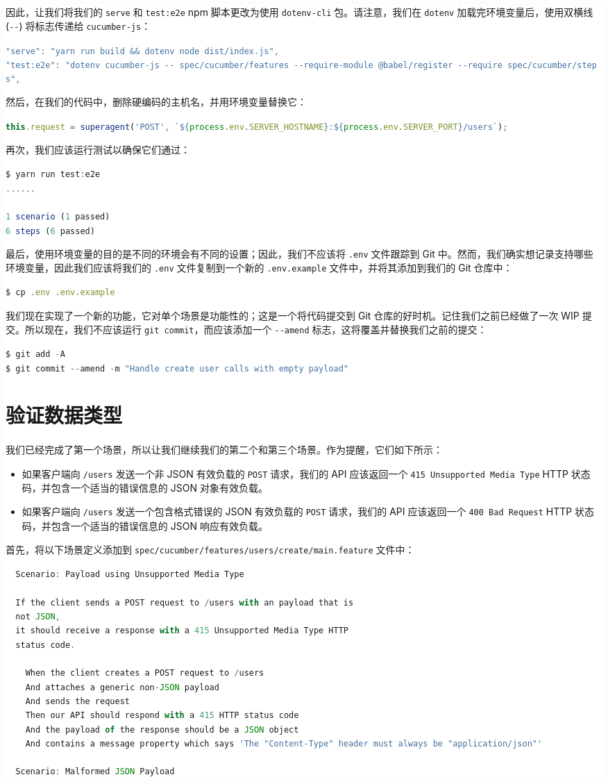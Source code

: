 因此，让我们将我们的 `serve` 和 `test:e2e` npm 脚本更改为使用 `dotenv-cli` 包。请注意，我们在 `dotenv` 加载完环境变量后，使用双横线 (`--`) 将标志传递给 `cucumber-js`：

```js
"serve": "yarn run build && dotenv node dist/index.js",
"test:e2e": "dotenv cucumber-js -- spec/cucumber/features --require-module @babel/register --require spec/cucumber/steps",
```

然后，在我们的代码中，删除硬编码的主机名，并用环境变量替换它：

```js
this.request = superagent('POST', `${process.env.SERVER_HOSTNAME}:${process.env.SERVER_PORT}/users`);
```

再次，我们应该运行测试以确保它们通过：

```js
$ yarn run test:e2e
......

1 scenario (1 passed)
6 steps (6 passed)
```

最后，使用环境变量的目的是不同的环境会有不同的设置；因此，我们不应该将 `.env` 文件跟踪到 Git 中。然而，我们确实想记录支持哪些环境变量，因此我们应该将我们的 `.env` 文件复制到一个新的 `.env.example` 文件中，并将其添加到我们的 Git 仓库中：

```js
$ cp .env .env.example
```

我们现在实现了一个新的功能，它对单个场景是功能性的；这是一个将代码提交到 Git 仓库的好时机。记住我们之前已经做了一次 WIP 提交。所以现在，我们不应该运行 `git commit`，而应该添加一个 `--amend` 标志，这将覆盖并替换我们之前的提交：

```js
$ git add -A
$ git commit --amend -m "Handle create user calls with empty payload"
```

# 验证数据类型

我们已经完成了第一个场景，所以让我们继续我们的第二个和第三个场景。作为提醒，它们如下所示：

+   如果客户端向 `/users` 发送一个非 JSON 有效负载的 `POST` 请求，我们的 API 应该返回一个 `415 Unsupported Media Type` HTTP 状态码，并包含一个适当的错误信息的 JSON 对象有效负载。

+   如果客户端向 `/users` 发送一个包含格式错误的 JSON 有效负载的 `POST` 请求，我们的 API 应该返回一个 `400 Bad Request` HTTP 状态码，并包含一个适当的错误信息的 JSON 响应有效负载。

首先，将以下场景定义添加到 `spec/cucumber/features/users/create/main.feature` 文件中：

```js
  Scenario: Payload using Unsupported Media Type

  If the client sends a POST request to /users with an payload that is 
  not JSON,
  it should receive a response with a 415 Unsupported Media Type HTTP 
  status code.

    When the client creates a POST request to /users
    And attaches a generic non-JSON payload
    And sends the request
    Then our API should respond with a 415 HTTP status code
    And the payload of the response should be a JSON object
    And contains a message property which says 'The "Content-Type" header must always be "application/json"'

  Scenario: Malformed JSON Payload

```